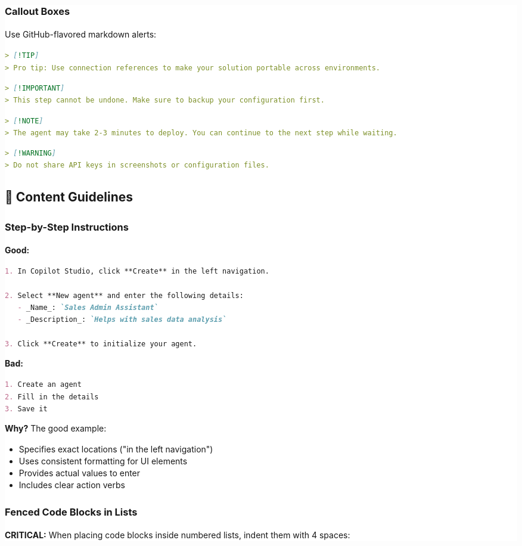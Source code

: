 ### Callout Boxes

Use GitHub-flavored markdown alerts:

```markdown
> [!TIP]
> Pro tip: Use connection references to make your solution portable across environments.
```

```markdown
> [!IMPORTANT]
> This step cannot be undone. Make sure to backup your configuration first.
```

```markdown
> [!NOTE]
> The agent may take 2-3 minutes to deploy. You can continue to the next step while waiting.
```

```markdown
> [!WARNING]
> Do not share API keys in screenshots or configuration files.
```

## 📝 Content Guidelines

### Step-by-Step Instructions

**Good:**
```markdown
1. In Copilot Studio, click **Create** in the left navigation.

2. Select **New agent** and enter the following details:
   - _Name_: `Sales Admin Assistant`
   - _Description_: `Helps with sales data analysis`

3. Click **Create** to initialize your agent.
```

**Bad:**
```markdown
1. Create an agent
2. Fill in the details
3. Save it
```

**Why?** The good example:
- Specifies exact locations ("in the left navigation")
- Uses consistent formatting for UI elements
- Provides actual values to enter
- Includes clear action verbs

### Fenced Code Blocks in Lists

**CRITICAL:** When placing code blocks inside numbered lists, indent them with 4 spaces:
